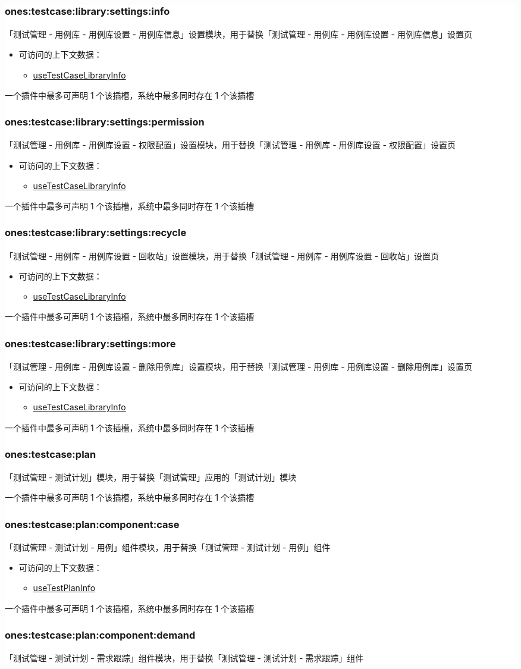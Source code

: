 ### ones:testcase:library:settings:info

「测试管理 - 用例库 - 用例库设置 - 用例库信息」设置模块，用于替换「测试管理 - 用例库 - 用例库设置 - 用例库信息」设置页

- 可访问的上下文数据：

  - [useTestCaseLibraryInfo](../packages/store.mdx#useTestCaseLibraryInfo)

一个插件中最多可声明 1 个该插槽，系统中最多同时存在 1 个该插槽

### ones:testcase:library:settings:permission

「测试管理 - 用例库 - 用例库设置 - 权限配置」设置模块，用于替换「测试管理 - 用例库 - 用例库设置 - 权限配置」设置页

- 可访问的上下文数据：

  - [useTestCaseLibraryInfo](../packages/store.mdx#useTestCaseLibraryInfo)

一个插件中最多可声明 1 个该插槽，系统中最多同时存在 1 个该插槽

### ones:testcase:library:settings:recycle

「测试管理 - 用例库 - 用例库设置 - 回收站」设置模块，用于替换「测试管理 - 用例库 - 用例库设置 - 回收站」设置页

- 可访问的上下文数据：

  - [useTestCaseLibraryInfo](../packages/store.mdx#useTestCaseLibraryInfo)

一个插件中最多可声明 1 个该插槽，系统中最多同时存在 1 个该插槽

### ones:testcase:library:settings:more

「测试管理 - 用例库 - 用例库设置 - 删除用例库」设置模块，用于替换「测试管理 - 用例库 - 用例库设置 - 删除用例库」设置页

- 可访问的上下文数据：

  - [useTestCaseLibraryInfo](../packages/store.mdx#useTestCaseLibraryInfo)

一个插件中最多可声明 1 个该插槽，系统中最多同时存在 1 个该插槽

### ones:testcase:plan

「测试管理 - 测试计划」模块，用于替换「测试管理」应用的「测试计划」模块

一个插件中最多可声明 1 个该插槽，系统中最多同时存在 1 个该插槽

### ones:testcase:plan:component:case

「测试管理 - 测试计划 - 用例」组件模块，用于替换「测试管理 - 测试计划 - 用例」组件

- 可访问的上下文数据：

  - [useTestPlanInfo](../packages/store.mdx#useTestPlanInfo)

一个插件中最多可声明 1 个该插槽，系统中最多同时存在 1 个该插槽

### ones:testcase:plan:component:demand

「测试管理 - 测试计划 - 需求跟踪」组件模块，用于替换「测试管理 - 测试计划 - 需求跟踪」组件
